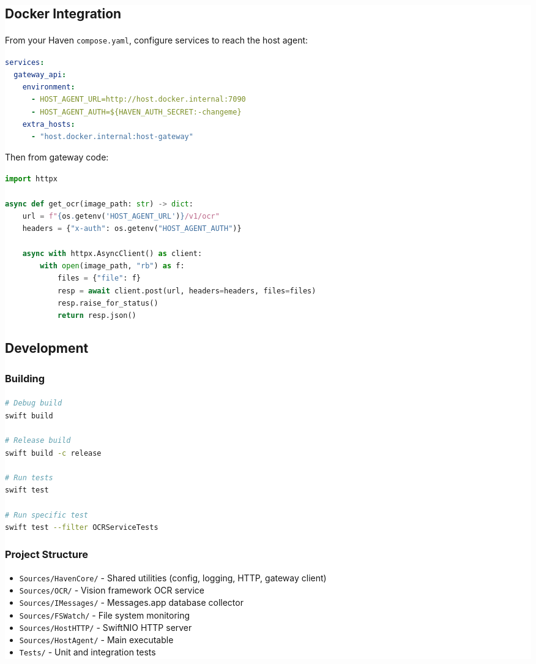 ## Docker Integration

From your Haven `compose.yaml`, configure services to reach the host agent:

```yaml
services:
  gateway_api:
    environment:
      - HOST_AGENT_URL=http://host.docker.internal:7090
      - HOST_AGENT_AUTH=${HAVEN_AUTH_SECRET:-changeme}
    extra_hosts:
      - "host.docker.internal:host-gateway"
```

Then from gateway code:

```python
import httpx

async def get_ocr(image_path: str) -> dict:
    url = f"{os.getenv('HOST_AGENT_URL')}/v1/ocr"
    headers = {"x-auth": os.getenv("HOST_AGENT_AUTH")}
    
    async with httpx.AsyncClient() as client:
        with open(image_path, "rb") as f:
            files = {"file": f}
            resp = await client.post(url, headers=headers, files=files)
            resp.raise_for_status()
            return resp.json()
```

## Development

### Building

```bash
# Debug build
swift build

# Release build
swift build -c release

# Run tests
swift test

# Run specific test
swift test --filter OCRServiceTests
```

### Project Structure

- `Sources/HavenCore/` - Shared utilities (config, logging, HTTP, gateway client)
- `Sources/OCR/` - Vision framework OCR service
- `Sources/IMessages/` - Messages.app database collector
- `Sources/FSWatch/` - File system monitoring
- `Sources/HostHTTP/` - SwiftNIO HTTP server
- `Sources/HostAgent/` - Main executable
- `Tests/` - Unit and integration tests
